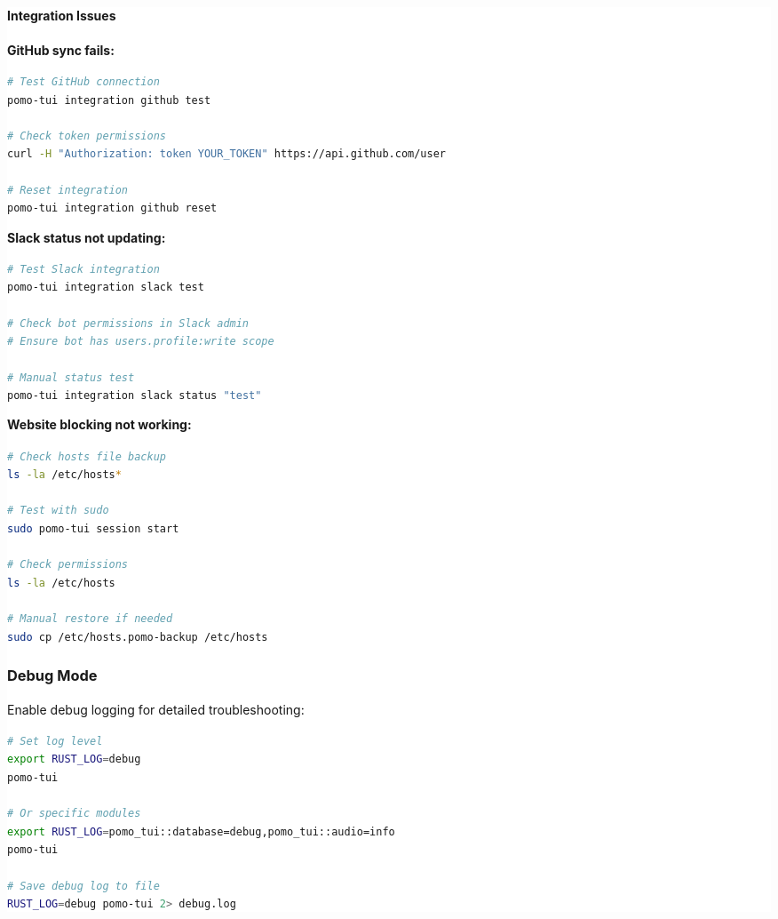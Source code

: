 #### Integration Issues

**GitHub sync fails:**
```bash
# Test GitHub connection
pomo-tui integration github test

# Check token permissions
curl -H "Authorization: token YOUR_TOKEN" https://api.github.com/user

# Reset integration  
pomo-tui integration github reset
```

**Slack status not updating:**
```bash
# Test Slack integration
pomo-tui integration slack test

# Check bot permissions in Slack admin
# Ensure bot has users.profile:write scope

# Manual status test
pomo-tui integration slack status "test"
```

**Website blocking not working:**
```bash
# Check hosts file backup
ls -la /etc/hosts*

# Test with sudo
sudo pomo-tui session start

# Check permissions
ls -la /etc/hosts

# Manual restore if needed
sudo cp /etc/hosts.pomo-backup /etc/hosts
```

### Debug Mode

Enable debug logging for detailed troubleshooting:

```bash
# Set log level
export RUST_LOG=debug
pomo-tui

# Or specific modules
export RUST_LOG=pomo_tui::database=debug,pomo_tui::audio=info
pomo-tui

# Save debug log to file
RUST_LOG=debug pomo-tui 2> debug.log
```
